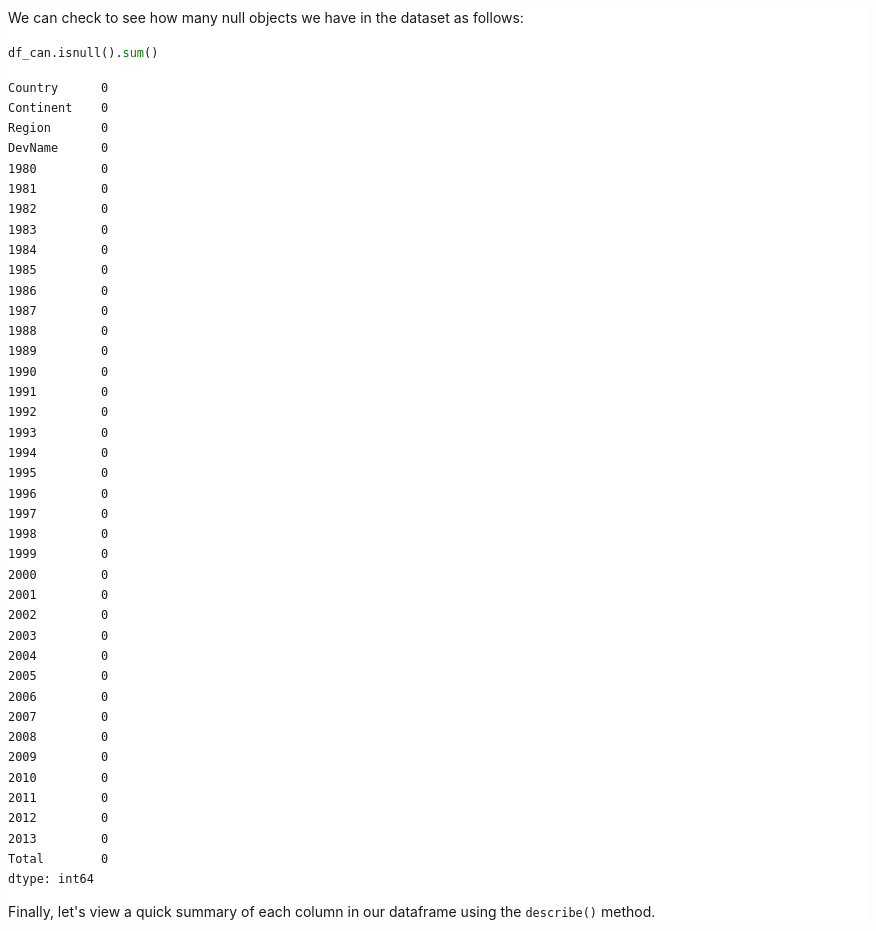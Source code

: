 We can check to see how many null objects we have in the dataset as follows:


```python
df_can.isnull().sum()
```




    Country      0
    Continent    0
    Region       0
    DevName      0
    1980         0
    1981         0
    1982         0
    1983         0
    1984         0
    1985         0
    1986         0
    1987         0
    1988         0
    1989         0
    1990         0
    1991         0
    1992         0
    1993         0
    1994         0
    1995         0
    1996         0
    1997         0
    1998         0
    1999         0
    2000         0
    2001         0
    2002         0
    2003         0
    2004         0
    2005         0
    2006         0
    2007         0
    2008         0
    2009         0
    2010         0
    2011         0
    2012         0
    2013         0
    Total        0
    dtype: int64



Finally, let's view a quick summary of each column in our dataframe using the `describe()` method.


